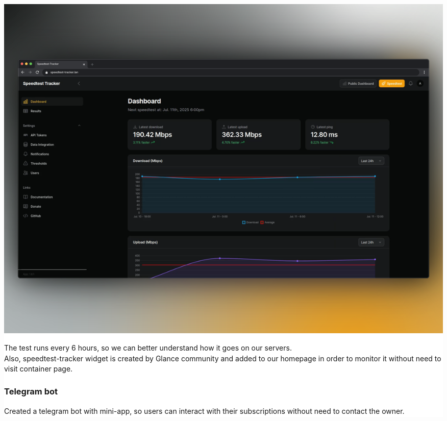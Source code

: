 ![Speedtest-tracker page](../../../assets/changelog/long-awaited-v2.0/speedtest-tracker.png)

The test runs every 6 hours, so we can better understand how it goes on our servers.  
Also, speedtest-tracker widget is created by Glance community and added to our homepage in order to monitor it without need to visit container page.

### Telegram bot

Created a telegram bot with mini-app, so users can interact with their subscriptions without need to contact the owner.  
